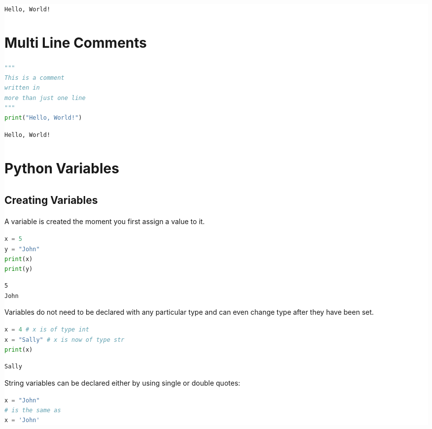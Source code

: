     Hello, World!
    

# Multi Line Comments


```python
"""
This is a comment
written in
more than just one line
"""
print("Hello, World!")
```

    Hello, World!
    

# Python Variables

## Creating Variables

A variable is created the moment you first assign a value to it.


```python
x = 5
y = "John"
print(x)
print(y)
```

    5
    John
    

Variables do not need to be declared with any particular type and can even change type after they have been set.


```python
x = 4 # x is of type int
x = "Sally" # x is now of type str
print(x)
```

    Sally
    

String variables can be declared either by using single or double quotes:


```python
x = "John"
# is the same as
x = 'John'
```
